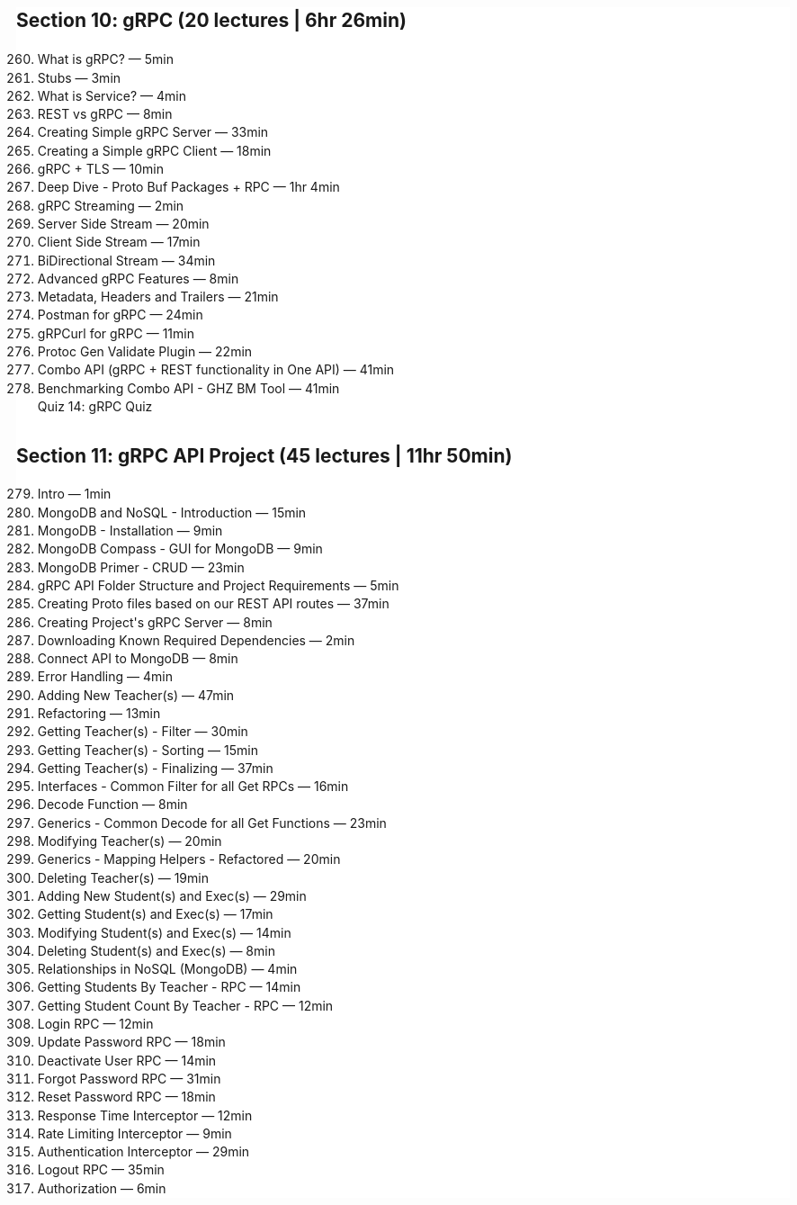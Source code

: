 ## Section 10: gRPC (20 lectures | 6hr 26min)
260. What is gRPC? — 5min  
261. Stubs — 3min  
262. What is Service? — 4min  
263. REST vs gRPC — 8min  
264. Creating Simple gRPC Server — 33min  
265. Creating a Simple gRPC Client — 18min  
266. gRPC + TLS — 10min  
267. Deep Dive - Proto Buf Packages + RPC — 1hr 4min  
268. gRPC Streaming — 2min  
269. Server Side Stream — 20min  
270. Client Side Stream — 17min  
271. BiDirectional Stream — 34min  
272. Advanced gRPC Features — 8min  
273. Metadata, Headers and Trailers — 21min  
274. Postman for gRPC — 24min  
275. gRPCurl for gRPC — 11min  
276. Protoc Gen Validate Plugin — 22min  
277. Combo API (gRPC + REST functionality in One API) — 41min  
278. Benchmarking Combo API - GHZ BM Tool — 41min  
Quiz 14: gRPC Quiz

## Section 11: gRPC API Project (45 lectures | 11hr 50min)
279. Intro — 1min  
280. MongoDB and NoSQL - Introduction — 15min  
281. MongoDB - Installation — 9min  
282. MongoDB Compass - GUI for MongoDB — 9min  
283. MongoDB Primer - CRUD — 23min  
284. gRPC API Folder Structure and Project Requirements — 5min  
285. Creating Proto files based on our REST API routes — 37min  
286. Creating Project's gRPC Server — 8min  
287. Downloading Known Required Dependencies — 2min  
288. Connect API to MongoDB — 8min  
289. Error Handling — 4min  
290. Adding New Teacher(s) — 47min  
291. Refactoring — 13min  
292. Getting Teacher(s) - Filter — 30min  
293. Getting Teacher(s) - Sorting — 15min  
294. Getting Teacher(s) - Finalizing — 37min  
295. Interfaces - Common Filter for all Get RPCs — 16min  
296. Decode Function — 8min  
297. Generics - Common Decode for all Get Functions — 23min  
298. Modifying Teacher(s) — 20min  
299. Generics - Mapping Helpers - Refactored — 20min  
300. Deleting Teacher(s) — 19min  
301. Adding New Student(s) and Exec(s) — 29min  
302. Getting Student(s) and Exec(s) — 17min  
303. Modifying Student(s) and Exec(s) — 14min  
304. Deleting Student(s) and Exec(s) — 8min  
305. Relationships in NoSQL (MongoDB) — 4min  
306. Getting Students By Teacher - RPC — 14min  
307. Getting Student Count By Teacher - RPC — 12min  
308. Login RPC — 12min  
309. Update Password RPC — 18min  
310. Deactivate User RPC — 14min  
311. Forgot Password RPC — 31min  
312. Reset Password RPC — 18min  
313. Response Time Interceptor — 12min  
314. Rate Limiting Interceptor — 9min  
315. Authentication Interceptor — 29min  
316. Logout RPC — 35min  
317. Authorization — 6min  